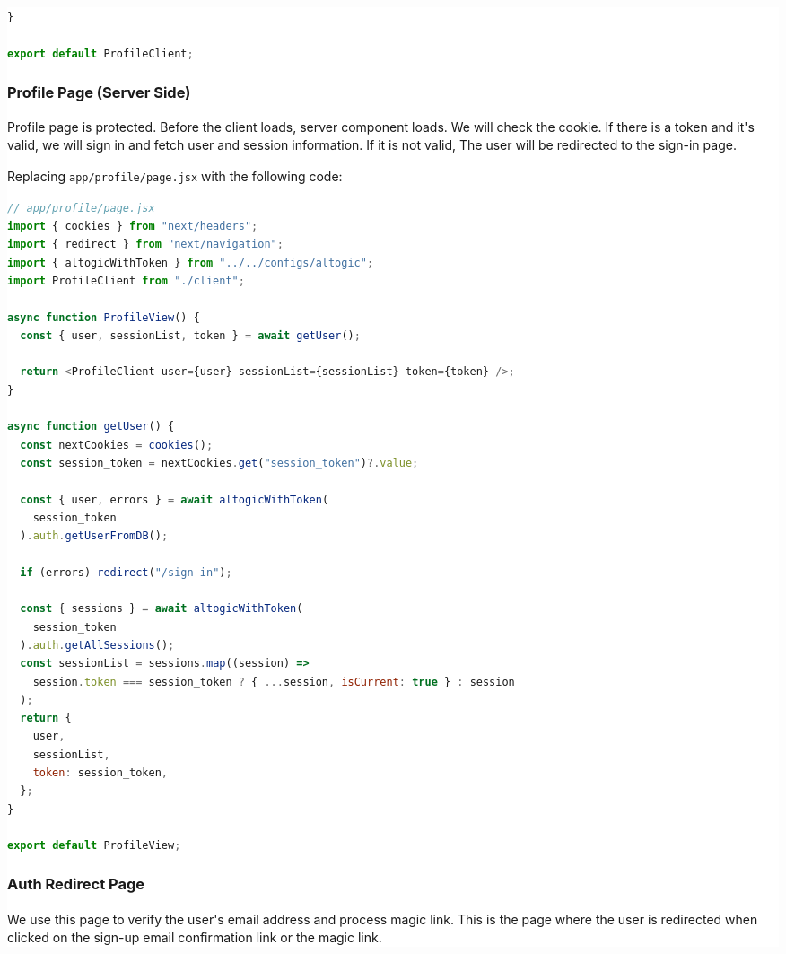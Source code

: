 ```javascript
}

export default ProfileClient;
```

### Profile Page (Server Side)
Profile page is protected. Before the client loads, server component loads. We will check the cookie. If there is a token and it's valid, we will sign in and fetch user and session information.
If it is not valid, The user will be redirected to the sign-in page.

Replacing `app/profile/page.jsx` with the following code:
```js
// app/profile/page.jsx
import { cookies } from "next/headers";
import { redirect } from "next/navigation";
import { altogicWithToken } from "../../configs/altogic";
import ProfileClient from "./client";

async function ProfileView() {
  const { user, sessionList, token } = await getUser();

  return <ProfileClient user={user} sessionList={sessionList} token={token} />;
}

async function getUser() {
  const nextCookies = cookies();
  const session_token = nextCookies.get("session_token")?.value;

  const { user, errors } = await altogicWithToken(
    session_token
  ).auth.getUserFromDB();

  if (errors) redirect("/sign-in");

  const { sessions } = await altogicWithToken(
    session_token
  ).auth.getAllSessions();
  const sessionList = sessions.map((session) =>
    session.token === session_token ? { ...session, isCurrent: true } : session
  );
  return {
    user,
    sessionList,
    token: session_token,
  };
}

export default ProfileView;
```

### Auth Redirect Page
We use this page to verify the user's email address and process magic link. This is the page where the user is redirected when clicked on the sign-up email confirmation link or the magic link.
